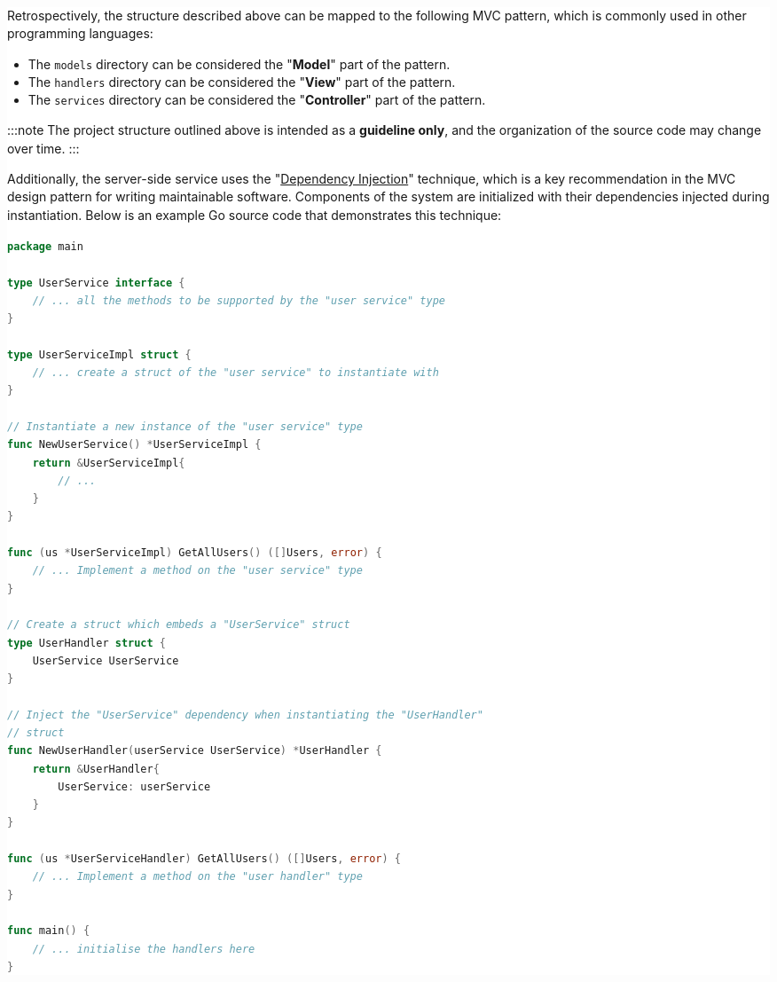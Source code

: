 Retrospectively, the structure described above can be mapped to the following
MVC pattern, which is commonly used in other programming languages:

- The `models` directory can be considered the "**Model**" part of the pattern.
- The `handlers` directory can be considered the "**View**" part of the pattern.
- The `services` directory can be considered the "**Controller**" part of the
  pattern.


:::note
The project structure outlined above is intended as a **guideline only**, and
the organization of the source code may change over time.
:::


Additionally, the server-side service uses the
"[Dependency Injection](https://www.jetbrains.com/guide/go/tutorials/dependency_injection_part_one)"
technique, which is a key recommendation in the MVC design pattern for writing
maintainable software. Components of the system are initialized with their
dependencies injected during instantiation. Below is an example Go source code
that demonstrates this technique:

```go
package main

type UserService interface {
    // ... all the methods to be supported by the "user service" type
}

type UserServiceImpl struct {
    // ... create a struct of the "user service" to instantiate with
}

// Instantiate a new instance of the "user service" type
func NewUserService() *UserServiceImpl {
    return &UserServiceImpl{
        // ...
    }
}

func (us *UserServiceImpl) GetAllUsers() ([]Users, error) {
    // ... Implement a method on the "user service" type
}

// Create a struct which embeds a "UserService" struct
type UserHandler struct {
	UserService UserService
}

// Inject the "UserService" dependency when instantiating the "UserHandler"
// struct
func NewUserHandler(userService UserService) *UserHandler {
    return &UserHandler{
        UserService: userService
    }
}

func (us *UserServiceHandler) GetAllUsers() ([]Users, error) {
    // ... Implement a method on the "user handler" type
}

func main() {
    // ... initialise the handlers here
}
```

